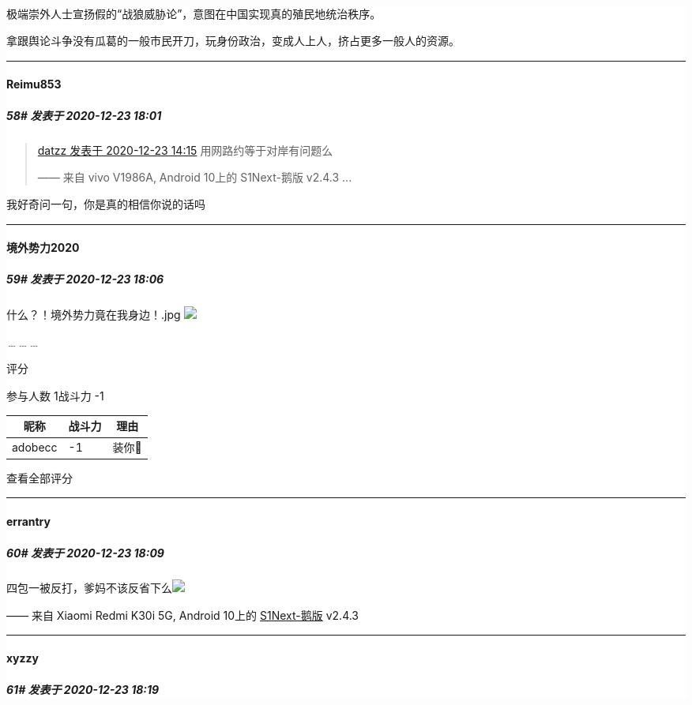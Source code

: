 极端崇外人士宣扬假的“战狼威胁论”，意图在中国实现真的殖民地统治秩序。

拿跟舆论斗争没有瓜葛的一般市民开刀，玩身份政治，变成人上人，挤占更多一般人的资源。


-----

####  Reimu853  
##### 58#       发表于 2020-12-23 18:01


<blockquote><a href="httphttps://bbs.saraba1st.com/2b/forum.php?mod=redirect&amp;goto=findpost&amp;pid=49818277&amp;ptid=1979146" target="_blank">datzz 发表于 2020-12-23 14:15</a>
用网路约等于对岸有问题么

—— 来自 vivo V1986A, Android 10上的 S1Next-鹅版 v2.4.3 ...</blockquote>
我好奇问一句，你是真的相信你说的话吗


-----

####  境外势力2020  
##### 59#       发表于 2020-12-23 18:06


什么？！境外势力竟在我身边！.jpg
<img src="https://static.saraba1st.com/image/smiley/face2017/105.png" referrerpolicy="no-referrer">


﹍﹍﹍

评分


 参与人数 1战斗力 -1

|昵称|战斗力|理由|
|----|---|---|
| adobecc|-1|装你🐴|


查看全部评分


-----

####  errantry  
##### 60#       发表于 2020-12-23 18:09


四包一被反打，爹妈不该反省下么<img src="https://static.saraba1st.com/image/smiley/face2017/037.png" referrerpolicy="no-referrer">

—— 来自 Xiaomi Redmi K30i 5G, Android 10上的 [S1Next-鹅版](https://github.com/ykrank/S1-Next/releases) v2.4.3


-----

####  xyzzy  
##### 61#       发表于 2020-12-23 18:19
